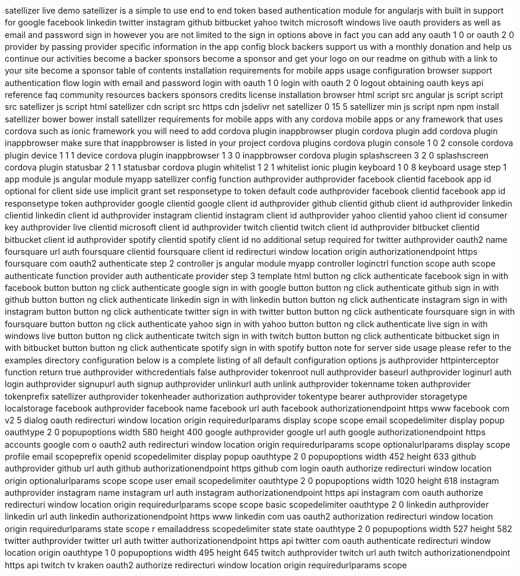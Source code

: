 satellizer live demo satellizer is a simple to use end to end token based authentication module for angularjs with built in support for google facebook linkedin twitter instagram github bitbucket yahoo twitch microsoft windows live oauth providers as well as email and password sign in however you are not limited to the sign in options above in fact you can add any oauth 1 0 or oauth 2 0 provider by passing provider specific information in the app config block backers support us with a monthly donation and help us continue our activities become a backer sponsors become a sponsor and get your logo on our readme on github with a link to your site become a sponsor table of contents installation requirements for mobile apps usage configuration browser support authentication flow login with email and password login with oauth 1 0 login with oauth 2 0 logout obtaining oauth keys api reference faq community resources backers sponsors credits license installation browser html script src angular js script script src satellizer js script html satellizer cdn script src https cdn jsdelivr net satellizer 0 15 5 satellizer min js script npm npm install satellizer bower bower install satellizer requirements for mobile apps with any cordova mobile apps or any framework that uses cordova such as ionic framework you will need to add cordova plugin inappbrowser plugin cordova plugin add cordova plugin inappbrowser make sure that inappbrowser is listed in your project cordova plugins cordova plugin console 1 0 2 console cordova plugin device 1 1 1 device cordova plugin inappbrowser 1 3 0 inappbrowser cordova plugin splashscreen 3 2 0 splashscreen cordova plugin statusbar 2 1 1 statusbar cordova plugin whitelist 1 2 1 whitelist ionic plugin keyboard 1 0 8 keyboard usage step 1 app module js angular module myapp satellizer config function authprovider authprovider facebook clientid facebook app id optional for client side use implicit grant set responsetype to token default code authprovider facebook clientid facebook app id responsetype token authprovider google clientid google client id authprovider github clientid github client id authprovider linkedin clientid linkedin client id authprovider instagram clientid instagram client id authprovider yahoo clientid yahoo client id consumer key authprovider live clientid microsoft client id authprovider twitch clientid twitch client id authprovider bitbucket clientid bitbucket client id authprovider spotify clientid spotify client id no additional setup required for twitter authprovider oauth2 name foursquare url auth foursquare clientid foursquare client id redirecturi window location origin authorizationendpoint https foursquare com oauth2 authenticate step 2 controller js angular module myapp controller loginctrl function scope auth scope authenticate function provider auth authenticate provider step 3 template html button ng click authenticate facebook sign in with facebook button button ng click authenticate google sign in with google button button ng click authenticate github sign in with github button button ng click authenticate linkedin sign in with linkedin button button ng click authenticate instagram sign in with instagram button button ng click authenticate twitter sign in with twitter button button ng click authenticate foursquare sign in with foursquare button button ng click authenticate yahoo sign in with yahoo button button ng click authenticate live sign in with windows live button button ng click authenticate twitch sign in with twitch button button ng click authenticate bitbucket sign in with bitbucket button button ng click authenticate spotify sign in with spotify button note for server side usage please refer to the examples directory configuration below is a complete listing of all default configuration options js authprovider httpinterceptor function return true authprovider withcredentials false authprovider tokenroot null authprovider baseurl authprovider loginurl auth login authprovider signupurl auth signup authprovider unlinkurl auth unlink authprovider tokenname token authprovider tokenprefix satellizer authprovider tokenheader authorization authprovider tokentype bearer authprovider storagetype localstorage facebook authprovider facebook name facebook url auth facebook authorizationendpoint https www facebook com v2 5 dialog oauth redirecturi window location origin requiredurlparams display scope scope email scopedelimiter display popup oauthtype 2 0 popupoptions width 580 height 400 google authprovider google url auth google authorizationendpoint https accounts google com o oauth2 auth redirecturi window location origin requiredurlparams scope optionalurlparams display scope profile email scopeprefix openid scopedelimiter display popup oauthtype 2 0 popupoptions width 452 height 633 github authprovider github url auth github authorizationendpoint https github com login oauth authorize redirecturi window location origin optionalurlparams scope scope user email scopedelimiter oauthtype 2 0 popupoptions width 1020 height 618 instagram authprovider instagram name instagram url auth instagram authorizationendpoint https api instagram com oauth authorize redirecturi window location origin requiredurlparams scope scope basic scopedelimiter oauthtype 2 0 linkedin authprovider linkedin url auth linkedin authorizationendpoint https www linkedin com uas oauth2 authorization redirecturi window location origin requiredurlparams state scope r emailaddress scopedelimiter state state oauthtype 2 0 popupoptions width 527 height 582 twitter authprovider twitter url auth twitter authorizationendpoint https api twitter com oauth authenticate redirecturi window location origin oauthtype 1 0 popupoptions width 495 height 645 twitch authprovider twitch url auth twitch authorizationendpoint https api twitch tv kraken oauth2 authorize redirecturi window location origin requiredurlparams scope